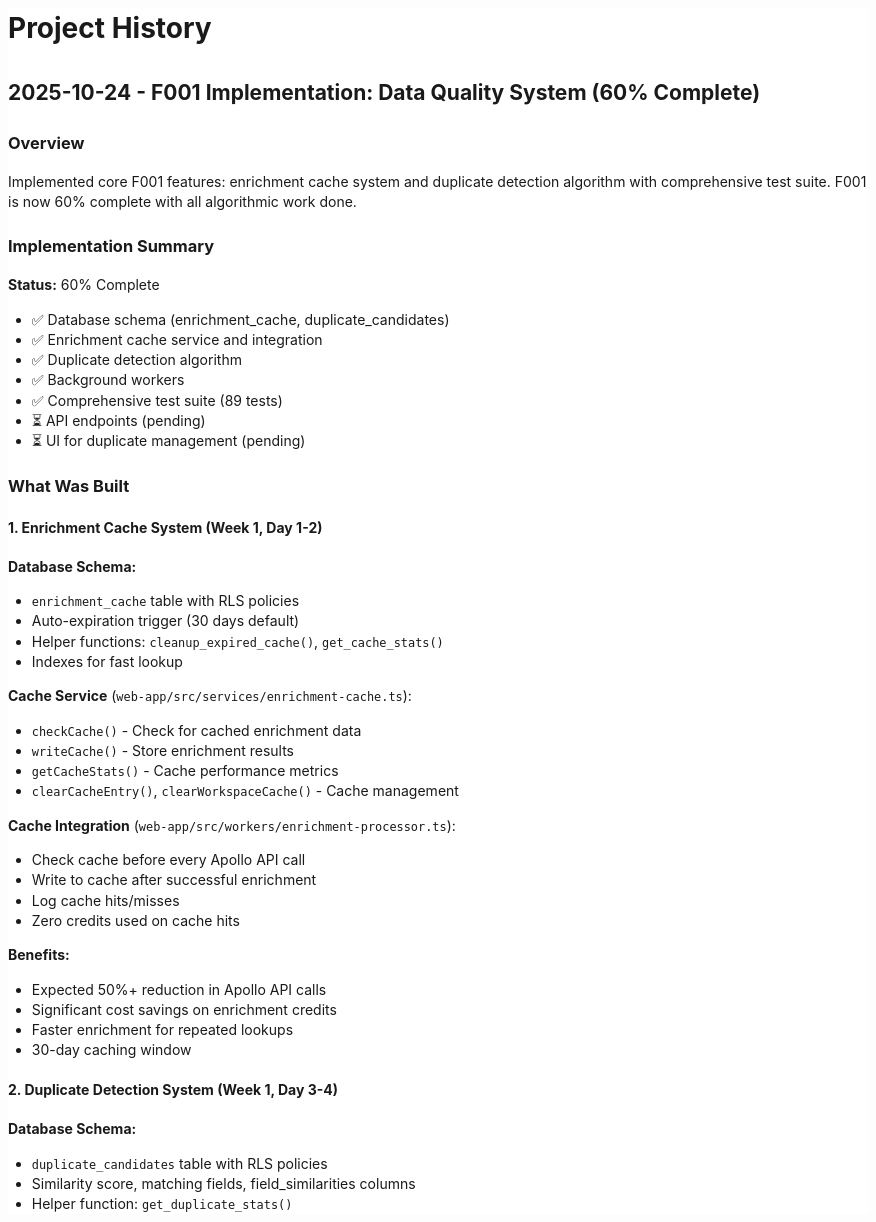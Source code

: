 # Project History

## 2025-10-24 - F001 Implementation: Data Quality System (60% Complete)

### Overview
Implemented core F001 features: enrichment cache system and duplicate detection algorithm with comprehensive test suite. F001 is now 60% complete with all algorithmic work done.

### Implementation Summary

**Status:** 60% Complete
- ✅ Database schema (enrichment_cache, duplicate_candidates)
- ✅ Enrichment cache service and integration
- ✅ Duplicate detection algorithm
- ✅ Background workers
- ✅ Comprehensive test suite (89 tests)
- ⏳ API endpoints (pending)
- ⏳ UI for duplicate management (pending)

### What Was Built

#### 1. Enrichment Cache System (Week 1, Day 1-2)

**Database Schema:**
- `enrichment_cache` table with RLS policies
- Auto-expiration trigger (30 days default)
- Helper functions: `cleanup_expired_cache()`, `get_cache_stats()`
- Indexes for fast lookup

**Cache Service** (`web-app/src/services/enrichment-cache.ts`):
- `checkCache()` - Check for cached enrichment data
- `writeCache()` - Store enrichment results
- `getCacheStats()` - Cache performance metrics
- `clearCacheEntry()`, `clearWorkspaceCache()` - Cache management

**Cache Integration** (`web-app/src/workers/enrichment-processor.ts`):
- Check cache before every Apollo API call
- Write to cache after successful enrichment
- Log cache hits/misses
- Zero credits used on cache hits

**Benefits:**
- Expected 50%+ reduction in Apollo API calls
- Significant cost savings on enrichment credits
- Faster enrichment for repeated lookups
- 30-day caching window

#### 2. Duplicate Detection System (Week 1, Day 3-4)

**Database Schema:**
- `duplicate_candidates` table with RLS policies
- Similarity score, matching fields, field_similarities columns
- Helper function: `get_duplicate_stats()`
